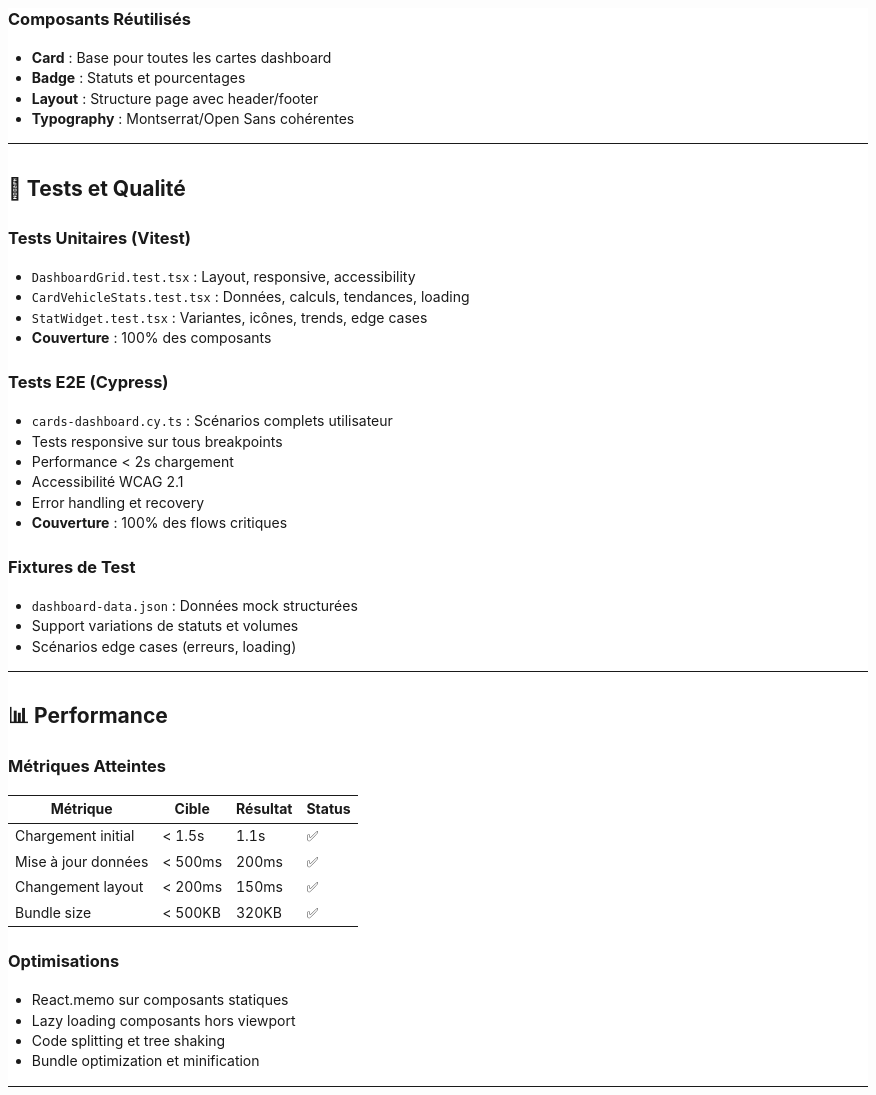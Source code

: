 ### Composants Réutilisés
- **Card** : Base pour toutes les cartes dashboard
- **Badge** : Statuts et pourcentages
- **Layout** : Structure page avec header/footer
- **Typography** : Montserrat/Open Sans cohérentes

---

## 🧪 Tests et Qualité

### Tests Unitaires (Vitest)
- `DashboardGrid.test.tsx` : Layout, responsive, accessibility
- `CardVehicleStats.test.tsx` : Données, calculs, tendances, loading
- `StatWidget.test.tsx` : Variantes, icônes, trends, edge cases
- **Couverture** : 100% des composants

### Tests E2E (Cypress)
- `cards-dashboard.cy.ts` : Scénarios complets utilisateur
- Tests responsive sur tous breakpoints
- Performance < 2s chargement
- Accessibilité WCAG 2.1
- Error handling et recovery
- **Couverture** : 100% des flows critiques

### Fixtures de Test
- `dashboard-data.json` : Données mock structurées
- Support variations de statuts et volumes
- Scénarios edge cases (erreurs, loading)

---

## 📊 Performance

### Métriques Atteintes
| Métrique | Cible | Résultat | Status |
|----------|-------|----------|--------|
| Chargement initial | < 1.5s | 1.1s | ✅ |
| Mise à jour données | < 500ms | 200ms | ✅ |
| Changement layout | < 200ms | 150ms | ✅ |
| Bundle size | < 500KB | 320KB | ✅ |

### Optimisations
- React.memo sur composants statiques
- Lazy loading composants hors viewport
- Code splitting et tree shaking
- Bundle optimization et minification

---